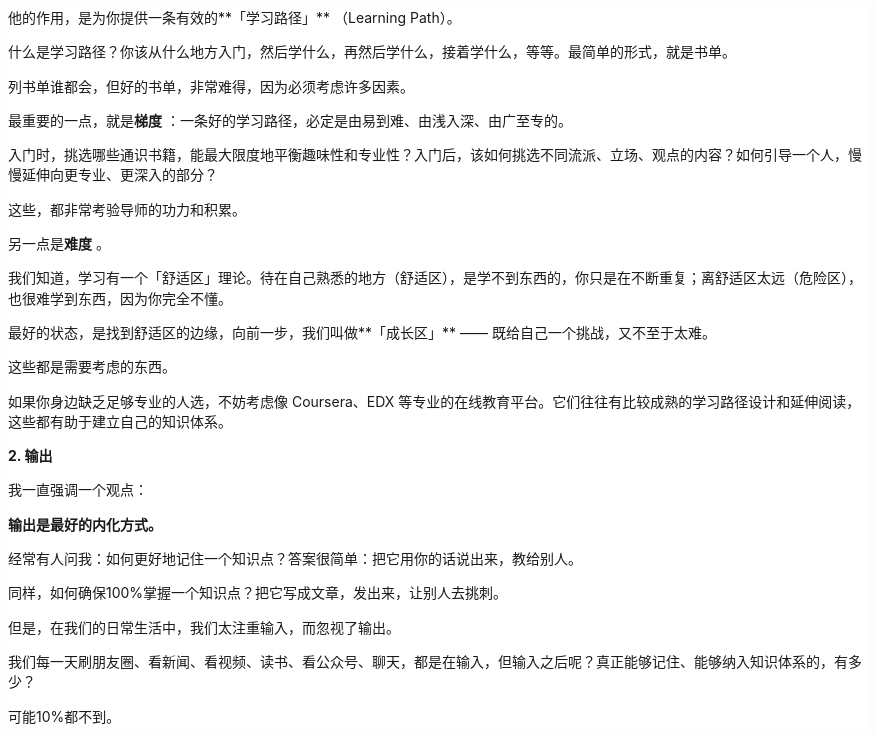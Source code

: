 他的作用，是为你提供一条有效的**「学习路径」** （Learning Path）。

  

什么是学习路径？你该从什么地方入门，然后学什么，再然后学什么，接着学什么，等等。最简单的形式，就是书单。

  

列书单谁都会，但好的书单，非常难得，因为必须考虑许多因素。

  

最重要的一点，就是**梯度** ：一条好的学习路径，必定是由易到难、由浅入深、由广至专的。

  

入门时，挑选哪些通识书籍，能最大限度地平衡趣味性和专业性？入门后，该如何挑选不同流派、立场、观点的内容？如何引导一个人，慢慢延伸向更专业、更深入的部分？

  

这些，都非常考验导师的功力和积累。

  

另一点是**难度** 。

  

我们知道，学习有一个「舒适区」理论。待在自己熟悉的地方（舒适区），是学不到东西的，你只是在不断重复；离舒适区太远（危险区），也很难学到东西，因为你完全不懂。

  

最好的状态，是找到舒适区的边缘，向前一步，我们叫做**「成长区」** —— 既给自己一个挑战，又不至于太难。

  

这些都是需要考虑的东西。

  

如果你身边缺乏足够专业的人选，不妨考虑像 Coursera、EDX
等专业的在线教育平台。它们往往有比较成熟的学习路径设计和延伸阅读，这些都有助于建立自己的知识体系。

  

  

**2\. 输出**

  

我一直强调一个观点：

**输出是最好的内化方式。**

  

经常有人问我：如何更好地记住一个知识点？答案很简单：把它用你的话说出来，教给别人。

  

同样，如何确保100%掌握一个知识点？把它写成文章，发出来，让别人去挑刺。

  

但是，在我们的日常生活中，我们太注重输入，而忽视了输出。

  

我们每一天刷朋友圈、看新闻、看视频、读书、看公众号、聊天，都是在输入，但输入之后呢？真正能够记住、能够纳入知识体系的，有多少？

  

可能10%都不到。

  